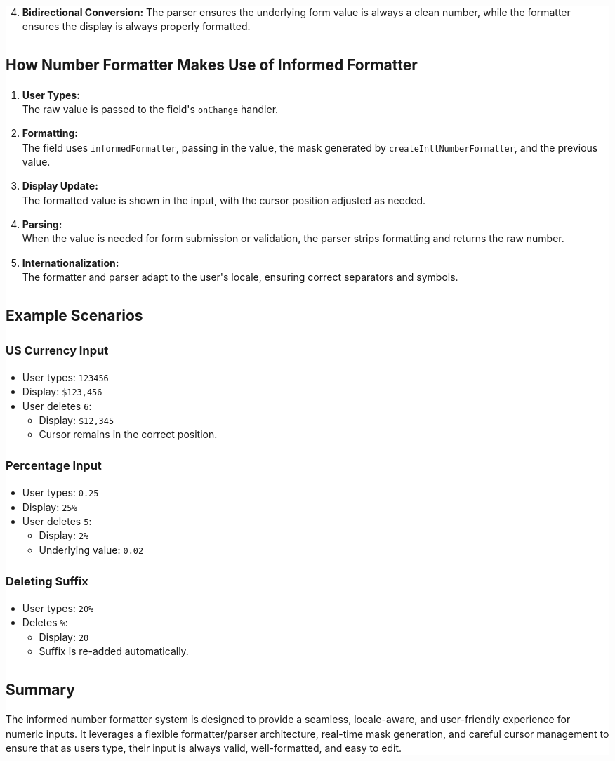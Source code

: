 4. **Bidirectional Conversion:** The parser ensures the underlying form value is always a clean number, while the formatter ensures the display is always properly formatted.

## How Number Formatter Makes Use of Informed Formatter

1. **User Types:**  
   The raw value is passed to the field's `onChange` handler.

2. **Formatting:**  
   The field uses `informedFormatter`, passing in the value, the mask generated by `createIntlNumberFormatter`, and the previous value.

3. **Display Update:**  
   The formatted value is shown in the input, with the cursor position adjusted as needed.

4. **Parsing:**  
   When the value is needed for form submission or validation, the parser strips formatting and returns the raw number.

5. **Internationalization:**  
   The formatter and parser adapt to the user's locale, ensuring correct separators and symbols.

## Example Scenarios

### US Currency Input

- User types: `123456`
- Display: `$123,456`
- User deletes `6`:  
  - Display: `$12,345`
  - Cursor remains in the correct position.

### Percentage Input

- User types: `0.25`
- Display: `25%`
- User deletes `5`:  
  - Display: `2%`
  - Underlying value: `0.02`

### Deleting Suffix

- User types: `20%`
- Deletes `%`:  
  - Display: `20`
  - Suffix is re-added automatically.

## Summary

The informed number formatter system is designed to provide a seamless, locale-aware, and user-friendly experience for numeric inputs. It leverages a flexible formatter/parser architecture, real-time mask generation, and careful cursor management to ensure that as users type, their input is always valid, well-formatted, and easy to edit. 